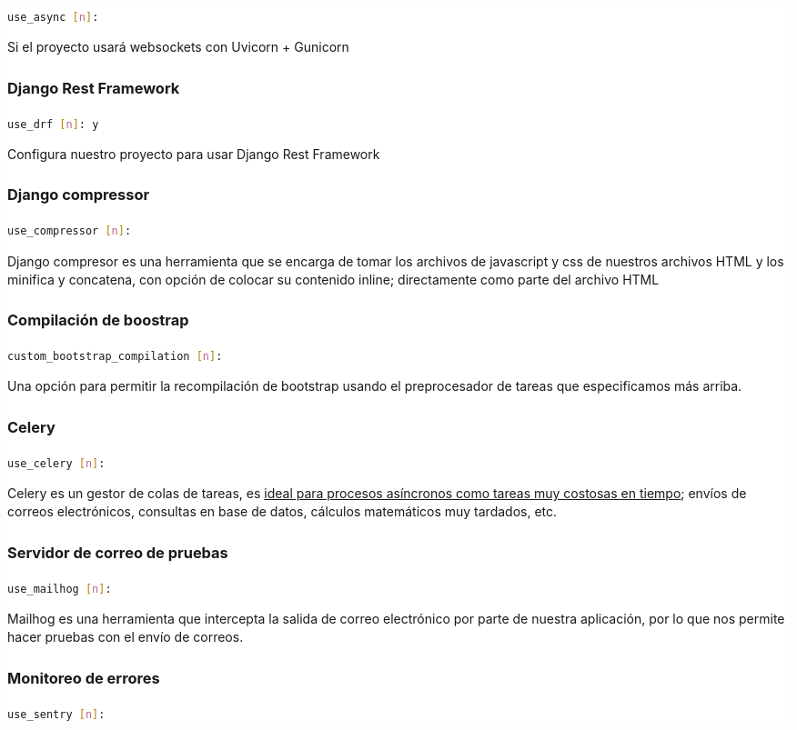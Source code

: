 ```bash
use_async [n]:
```

Si el proyecto usará websockets con Uvicorn + Gunicorn

### Django Rest Framework

```bash
use_drf [n]: y
```

Configura nuestro proyecto para usar Django Rest Framework

### Django compressor

```bash
use_compressor [n]: 
```

Django compresor es una herramienta que se encarga de tomar los archivos de javascript y css de nuestros archivos HTML y los minifica y concatena, con opción de colocar su contenido inline; directamente como parte del archivo HTML

### Compilación de boostrap

```bash
custom_bootstrap_compilation [n]: 
```

Una opción para permitir la recompilación de bootstrap usando el preprocesador de tareas que especificamos más arriba.

### Celery

```bash
use_celery [n]: 
```

Celery es un gestor de colas de tareas, es [ideal para procesos asíncronos como tareas muy costosas en tiempo](/es/django/como-usar-django-framework-de-manera-asincrona-usando-celery/); envíos de correos electrónicos, consultas en base de datos, cálculos matemáticos muy tardados, etc.

### Servidor de correo de pruebas

```bash
use_mailhog [n]:
```

Mailhog es una herramienta que intercepta la salida de correo electrónico por parte de nuestra aplicación, por lo que nos permite hacer pruebas con el envío de correos.

### Monitoreo de errores

```bash
use_sentry [n]: 
```
